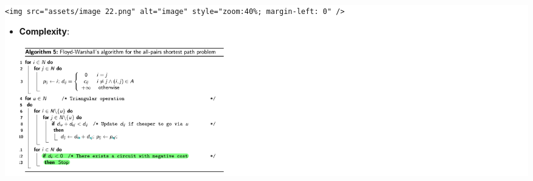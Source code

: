     <img src="assets/image 22.png" alt="image" style="zoom:40%; margin-left: 0" />
    
- **Complexity**:
  
    <img src="assets/image 23.png" alt="image" style="zoom:33%; margin-left: 0" />
    